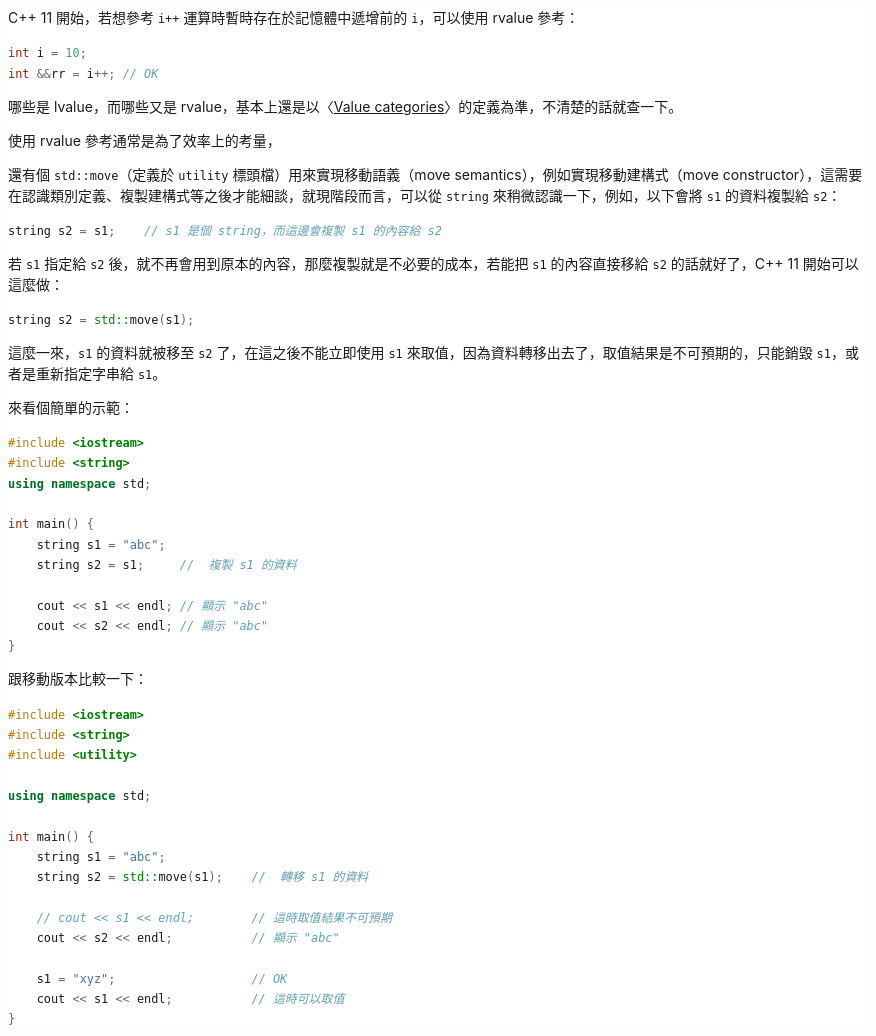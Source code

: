 C++ 11 開始，若想參考 `i++` 運算時暫時存在於記憶體中遞增前的 `i`，可以使用 rvalue 參考：

```cpp
int i = 10;
int &&rr = i++; // OK
```

哪些是 lvalue，而哪些又是 rvalue，基本上還是以〈[Value categories](https://en.cppreference.com/w/cpp/language/value_category)〉的定義為準，不清楚的話就查一下。

使用 rvalue 參考通常是為了效率上的考量，

還有個 `std::move`（定義於 `utility` 標頭檔）用來實現移動語義（move semantics），例如實現移動建構式（move constructor），這需要在認識類別定義、複製建構式等之後才能細談，就現階段而言，可以從 `string` 來稍微認識一下，例如，以下會將 `s1` 的資料複製給 `s2`：

```cpp
string s2 = s1;    // s1 是個 string，而這邊會複製 s1 的內容給 s2
```

若 `s1` 指定給 `s2` 後，就不再會用到原本的內容，那麼複製就是不必要的成本，若能把 `s1` 的內容直接移給 `s2` 的話就好了，C++ 11 開始可以這麼做：

```cpp
string s2 = std::move(s1);
```

這麼一來，`s1` 的資料就被移至 `s2` 了，在這之後不能立即使用 `s1` 來取值，因為資料轉移出去了，取值結果是不可預期的，只能銷毀 `s1`，或者是重新指定字串給 `s1`。

來看個簡單的示範：

```cpp
#include <iostream> 
#include <string>
using namespace std; 

int main() { 
    string s1 = "abc";
    string s2 = s1;     //  複製 s1 的資料

    cout << s1 << endl; // 顯示 "abc"
    cout << s2 << endl; // 顯示 "abc"
} 
```

跟移動版本比較一下：

```cpp
#include <iostream> 
#include <string>
#include <utility>

using namespace std; 

int main() { 
    string s1 = "abc";
    string s2 = std::move(s1);    //  轉移 s1 的資料

    // cout << s1 << endl;        // 這時取值結果不可預期
    cout << s2 << endl;           // 顯示 "abc"

    s1 = "xyz";                   // OK
    cout << s1 << endl;           // 這時可以取值
} 
```

